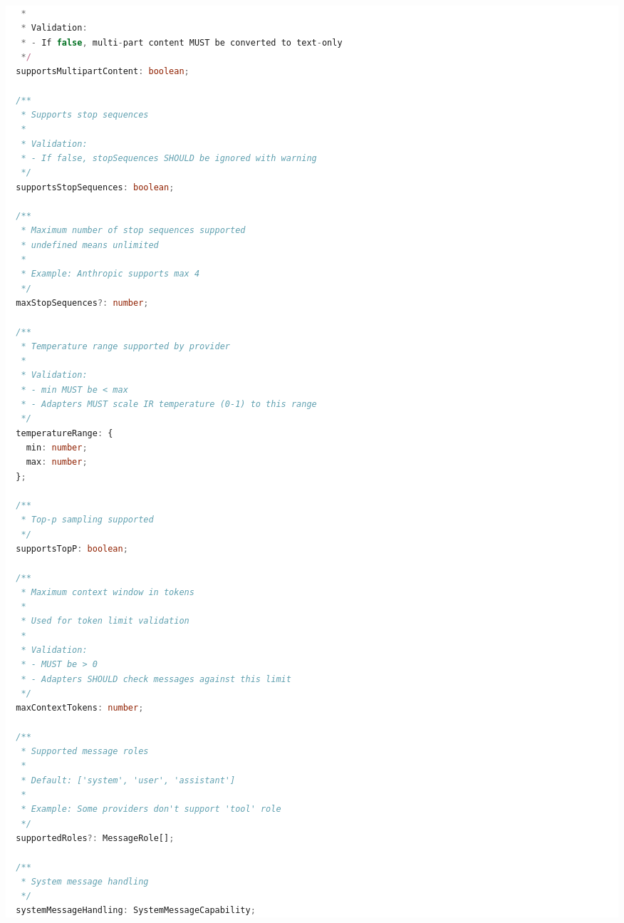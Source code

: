 ```typescript
   *
   * Validation:
   * - If false, multi-part content MUST be converted to text-only
   */
  supportsMultipartContent: boolean;

  /**
   * Supports stop sequences
   *
   * Validation:
   * - If false, stopSequences SHOULD be ignored with warning
   */
  supportsStopSequences: boolean;

  /**
   * Maximum number of stop sequences supported
   * undefined means unlimited
   *
   * Example: Anthropic supports max 4
   */
  maxStopSequences?: number;

  /**
   * Temperature range supported by provider
   *
   * Validation:
   * - min MUST be < max
   * - Adapters MUST scale IR temperature (0-1) to this range
   */
  temperatureRange: {
    min: number;
    max: number;
  };

  /**
   * Top-p sampling supported
   */
  supportsTopP: boolean;

  /**
   * Maximum context window in tokens
   *
   * Used for token limit validation
   *
   * Validation:
   * - MUST be > 0
   * - Adapters SHOULD check messages against this limit
   */
  maxContextTokens: number;

  /**
   * Supported message roles
   *
   * Default: ['system', 'user', 'assistant']
   *
   * Example: Some providers don't support 'tool' role
   */
  supportedRoles?: MessageRole[];

  /**
   * System message handling
   */
  systemMessageHandling: SystemMessageCapability;
```